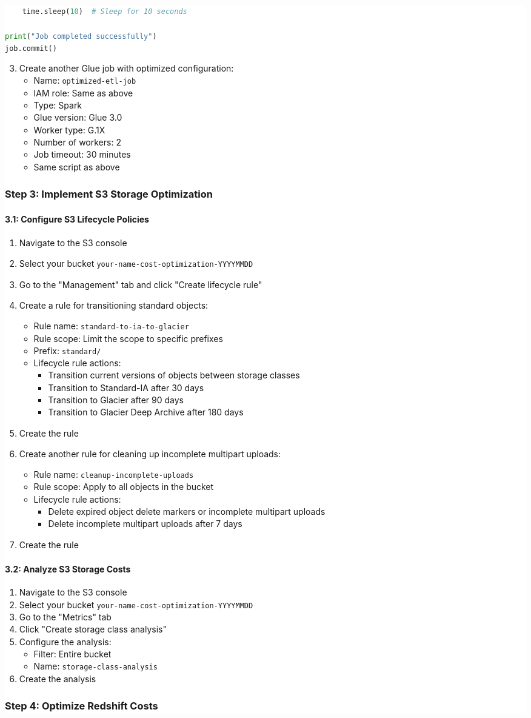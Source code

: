 ```python
    time.sleep(10)  # Sleep for 10 seconds

print("Job completed successfully")
job.commit()
```

3. Create another Glue job with optimized configuration:
   - Name: `optimized-etl-job`
   - IAM role: Same as above
   - Type: Spark
   - Glue version: Glue 3.0
   - Worker type: G.1X
   - Number of workers: 2
   - Job timeout: 30 minutes
   - Same script as above

### Step 3: Implement S3 Storage Optimization

#### 3.1: Configure S3 Lifecycle Policies
1. Navigate to the S3 console
2. Select your bucket `your-name-cost-optimization-YYYYMMDD`
3. Go to the "Management" tab and click "Create lifecycle rule"
4. Create a rule for transitioning standard objects:
   - Rule name: `standard-to-ia-to-glacier`
   - Rule scope: Limit the scope to specific prefixes
   - Prefix: `standard/`
   - Lifecycle rule actions:
     - Transition current versions of objects between storage classes
     - Transition to Standard-IA after 30 days
     - Transition to Glacier after 90 days
     - Transition to Glacier Deep Archive after 180 days
5. Create the rule

6. Create another rule for cleaning up incomplete multipart uploads:
   - Rule name: `cleanup-incomplete-uploads`
   - Rule scope: Apply to all objects in the bucket
   - Lifecycle rule actions:
     - Delete expired object delete markers or incomplete multipart uploads
     - Delete incomplete multipart uploads after 7 days
7. Create the rule

#### 3.2: Analyze S3 Storage Costs
1. Navigate to the S3 console
2. Select your bucket `your-name-cost-optimization-YYYYMMDD`
3. Go to the "Metrics" tab
4. Click "Create storage class analysis"
5. Configure the analysis:
   - Filter: Entire bucket
   - Name: `storage-class-analysis`
6. Create the analysis

### Step 4: Optimize Redshift Costs
